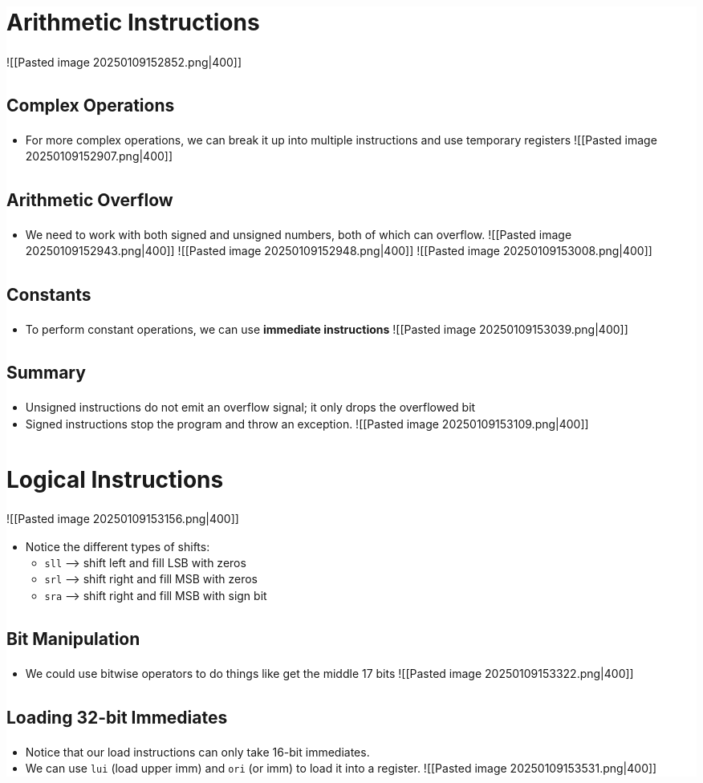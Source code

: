 # Arithmetic Instructions
![[Pasted image 20250109152852.png|400]]

## Complex Operations
* For more complex operations, we can break it up into multiple instructions and use temporary registers
![[Pasted image 20250109152907.png|400]]

## Arithmetic Overflow
* We need to work with both signed and unsigned numbers, both of which can overflow.
![[Pasted image 20250109152943.png|400]]
![[Pasted image 20250109152948.png|400]]
![[Pasted image 20250109153008.png|400]]

## Constants
* To perform constant operations, we can use **immediate instructions**
![[Pasted image 20250109153039.png|400]]

## Summary
* Unsigned instructions do not emit an overflow signal; it only drops the overflowed bit
* Signed instructions stop the program and throw an exception.
![[Pasted image 20250109153109.png|400]]

# Logical Instructions
![[Pasted image 20250109153156.png|400]]
* Notice the different types of shifts:
	* `sll` ⟶ shift left and fill LSB with zeros
	* `srl` ⟶ shift right and fill MSB with zeros
	* `sra` ⟶ shift right and fill MSB with sign bit

## Bit Manipulation
* We could use bitwise operators to do things like get the middle 17 bits
![[Pasted image 20250109153322.png|400]]

## Loading 32-bit Immediates
* Notice that our load instructions can only take 16-bit immediates.
* We can use `lui` (load upper imm) and `ori` (or imm) to load it into a register.
![[Pasted image 20250109153531.png|400]]
